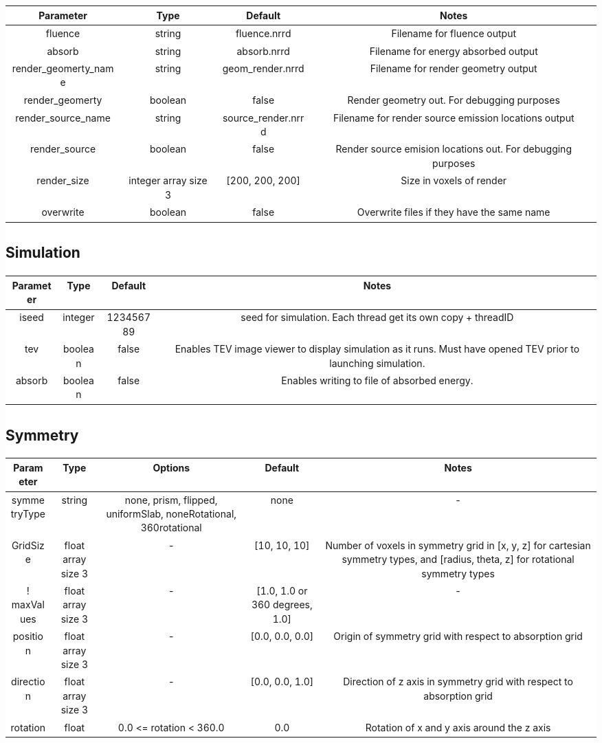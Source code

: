 | Parameter | Type | Default | Notes |
|:---------:|:----:|:-------:|:-----:|
| fluence | string | fluence.nrrd | Filename for fluence output |
| absorb | string | absorb.nrrd | Filename for energy absorbed output |
| render_geomerty_name | string | geom_render.nrrd | Filename for render geometry output |
| render_geomerty | boolean | false | Render geometry out. For debugging purposes |
| render_source_name | string | source_render.nrrd | Filename for render source emission locations output |
| render_source | boolean | false | Render source emision locations out. For debugging purposes |
| render_size | integer array size 3 | [200, 200, 200] | Size in voxels of render |
| overwrite | boolean | false | Overwrite files if they have the same name |

## Simulation

| Parameter | Type | Default | Notes |
|:---------:|:----:|:-------:|:-----:|
| iseed | integer | 123456789 | seed for simulation. Each thread get its own copy + threadID |
| tev | boolean | false | Enables TEV image viewer to display simulation as it runs. Must have opened TEV prior to launching simulation. |
| absorb | boolean | false | Enables writing to file of absorbed energy. |

## Symmetry

| Parameter | Type | Options | Default | Notes |
|:---------:|:----:|:-------:|:-------:|:-----:|
| symmetryType | string | none, prism, flipped, uniformSlab, noneRotational, 360rotational | none | - |
| GridSize | float array size 3 | - | [10, 10, 10] | Number of voxels in symmetry grid in [x, y, z] for cartesian symmetry types, and [radius, theta, z] for rotational symmetry types |
! maxValues | float array size 3 | - | [1.0, 1.0 or 360 degrees, 1.0] | - |
| position | float array size 3 | - | [0.0, 0.0, 0.0] | Origin of symmetry grid with respect to absorption grid |
| direction | float array size 3 | - | [0.0, 0.0, 1.0] | Direction of z axis in symmetry grid with respect to absorption grid |
| rotation | float | 0.0 <= rotation < 360.0 | 0.0 | Rotation of x and y axis around the z axis |
